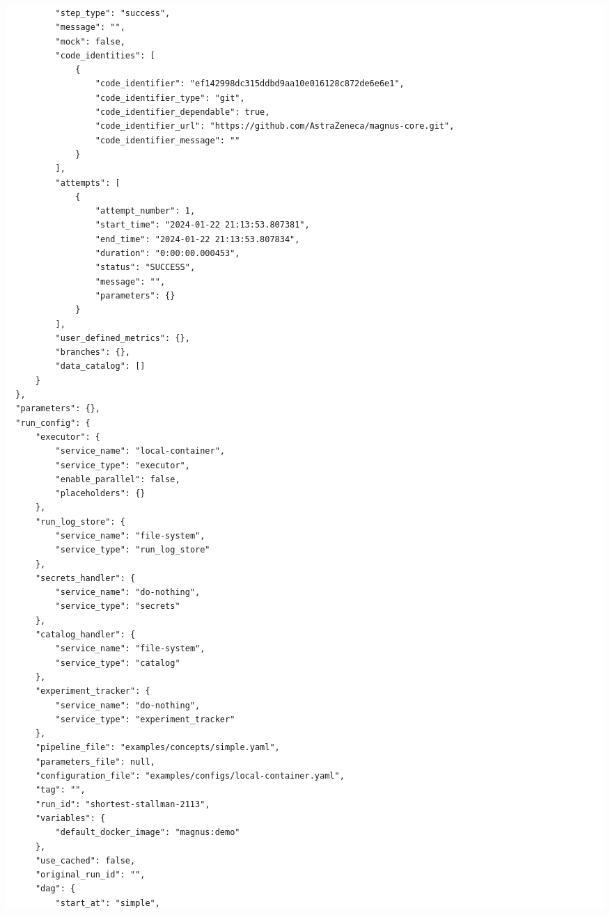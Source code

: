               "step_type": "success",
              "message": "",
              "mock": false,
              "code_identities": [
                  {
                      "code_identifier": "ef142998dc315ddbd9aa10e016128c872de6e6e1",
                      "code_identifier_type": "git",
                      "code_identifier_dependable": true,
                      "code_identifier_url": "https://github.com/AstraZeneca/magnus-core.git",
                      "code_identifier_message": ""
                  }
              ],
              "attempts": [
                  {
                      "attempt_number": 1,
                      "start_time": "2024-01-22 21:13:53.807381",
                      "end_time": "2024-01-22 21:13:53.807834",
                      "duration": "0:00:00.000453",
                      "status": "SUCCESS",
                      "message": "",
                      "parameters": {}
                  }
              ],
              "user_defined_metrics": {},
              "branches": {},
              "data_catalog": []
          }
      },
      "parameters": {},
      "run_config": {
          "executor": {
              "service_name": "local-container",
              "service_type": "executor",
              "enable_parallel": false,
              "placeholders": {}
          },
          "run_log_store": {
              "service_name": "file-system",
              "service_type": "run_log_store"
          },
          "secrets_handler": {
              "service_name": "do-nothing",
              "service_type": "secrets"
          },
          "catalog_handler": {
              "service_name": "file-system",
              "service_type": "catalog"
          },
          "experiment_tracker": {
              "service_name": "do-nothing",
              "service_type": "experiment_tracker"
          },
          "pipeline_file": "examples/concepts/simple.yaml",
          "parameters_file": null,
          "configuration_file": "examples/configs/local-container.yaml",
          "tag": "",
          "run_id": "shortest-stallman-2113",
          "variables": {
              "default_docker_image": "magnus:demo"
          },
          "use_cached": false,
          "original_run_id": "",
          "dag": {
              "start_at": "simple",